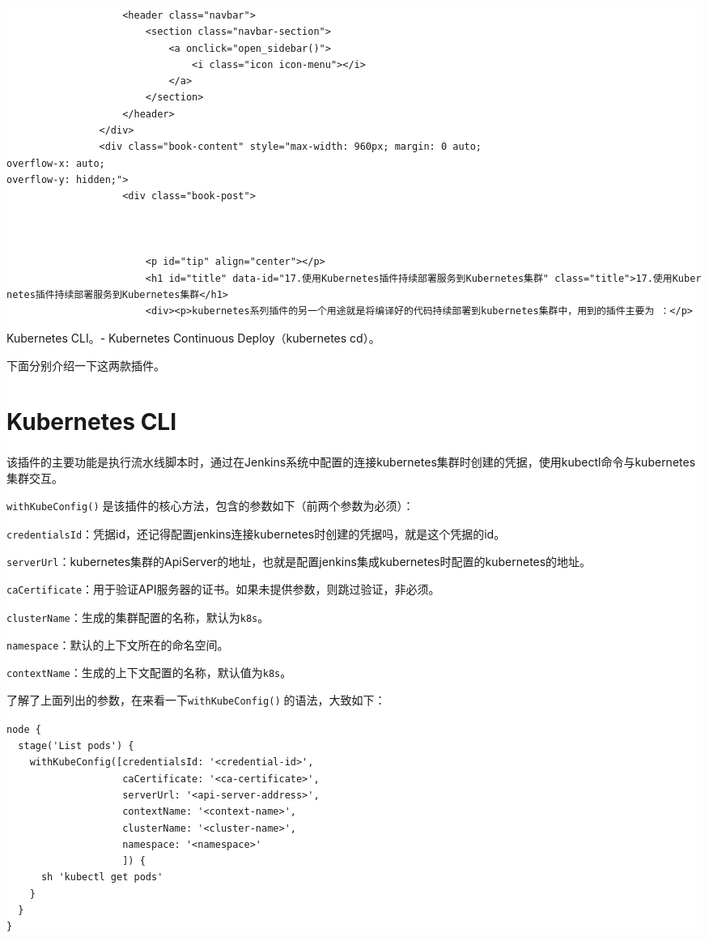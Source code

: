                         <header class="navbar">
                            <section class="navbar-section">
                                <a onclick="open_sidebar()">
                                    <i class="icon icon-menu"></i>
                                </a>
                            </section>
                        </header>
                    </div>
                    <div class="book-content" style="max-width: 960px; margin: 0 auto;
    overflow-x: auto;
    overflow-y: hidden;">
                        <div class="book-post">
                            
                            
                            
                            <p id="tip" align="center"></p>
                            <h1 id="title" data-id="17.使用Kubernetes插件持续部署服务到Kubernetes集群" class="title">17.使用Kubernetes插件持续部署服务到Kubernetes集群</h1>
                            <div><p>kubernetes系列插件的另一个用途就是将编译好的代码持续部署到kubernetes集群中，用到的插件主要为 ：</p>

<p>Kubernetes CLI。-
Kubernetes Continuous Deploy（kubernetes cd）。</p>

<p>下面分别介绍一下这两款插件。</p>

<h1 id="kubernetes-cli">Kubernetes CLI</h1>

<p>该插件的主要功能是执行流水线脚本时，通过在Jenkins系统中配置的连接kubernetes集群时创建的凭据，使用kubectl命令与kubernetes集群交互。</p>

<p><code>withKubeConfig()</code> 是该插件的核心方法，包含的参数如下（前两个参数为必须）：</p>

<p><code>credentialsId</code>：凭据id，还记得配置jenkins连接kubernetes时创建的凭据吗，就是这个凭据的id。</p>

<p><code>serverUrl</code>：kubernetes集群的ApiServer的地址，也就是配置jenkins集成kubernetes时配置的kubernetes的地址。</p>

<p><code>caCertificate</code>：用于验证API服务器的证书。如果未提供参数，则跳过验证，非必须。</p>

<p><code>clusterName</code>：生成的集群配置的名称，默认为<code>k8s</code>。</p>

<p><code>namespace</code>：默认的上下文所在的命名空间。</p>

<p><code>contextName</code>：生成的上下文配置的名称，默认值为<code>k8s</code>。</p>

<p>了解了上面列出的参数，在来看一下<code>withKubeConfig()</code> 的语法，大致如下：</p>

<pre><code>node {
  stage('List pods') {
    withKubeConfig([credentialsId: '&lt;credential-id&gt;',
                    caCertificate: '&lt;ca-certificate&gt;',
                    serverUrl: '&lt;api-server-address&gt;',
                    contextName: '&lt;context-name&gt;',
                    clusterName: '&lt;cluster-name&gt;',
                    namespace: '&lt;namespace&gt;'
                    ]) {
      sh 'kubectl get pods'
    }
  }
}
</code></pre>

